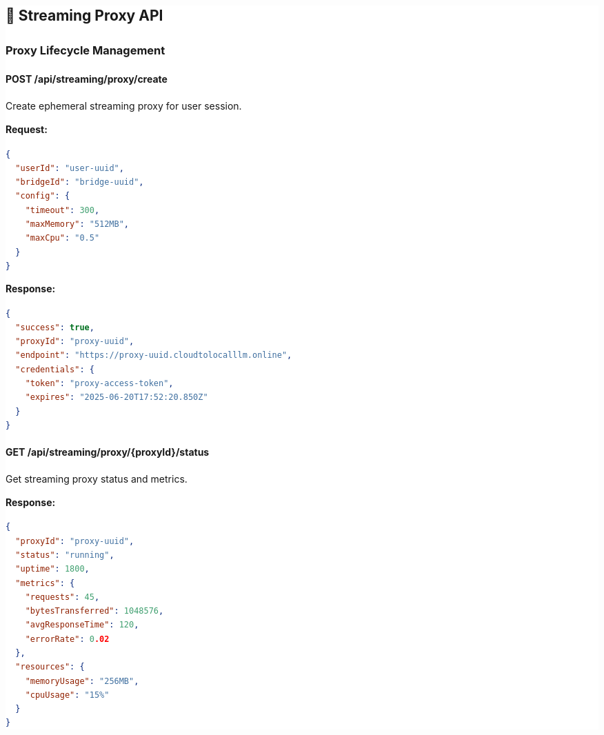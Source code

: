 
## 🔄 **Streaming Proxy API**

### **Proxy Lifecycle Management**

#### **POST /api/streaming/proxy/create**
Create ephemeral streaming proxy for user session.

**Request:**
```json
{
  "userId": "user-uuid",
  "bridgeId": "bridge-uuid",
  "config": {
    "timeout": 300,
    "maxMemory": "512MB",
    "maxCpu": "0.5"
  }
}
```

**Response:**
```json
{
  "success": true,
  "proxyId": "proxy-uuid",
  "endpoint": "https://proxy-uuid.cloudtolocalllm.online",
  "credentials": {
    "token": "proxy-access-token",
    "expires": "2025-06-20T17:52:20.850Z"
  }
}
```

#### **GET /api/streaming/proxy/{proxyId}/status**
Get streaming proxy status and metrics.

**Response:**
```json
{
  "proxyId": "proxy-uuid",
  "status": "running",
  "uptime": 1800,
  "metrics": {
    "requests": 45,
    "bytesTransferred": 1048576,
    "avgResponseTime": 120,
    "errorRate": 0.02
  },
  "resources": {
    "memoryUsage": "256MB",
    "cpuUsage": "15%"
  }
}
```
